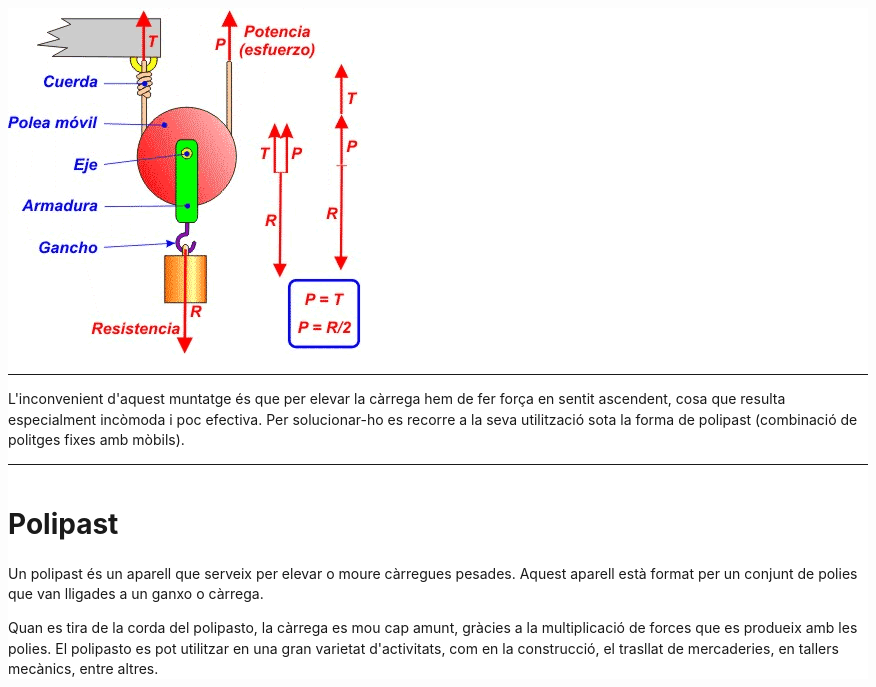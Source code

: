 ![imagen](media/image2.gif)

---

L'inconvenient d'aquest muntatge és que per elevar la càrrega hem de fer força en sentit ascendent, cosa que resulta especialment incòmoda i poc efectiva. Per solucionar-ho es recorre a la seva utilització sota la forma de polipast (combinació de politges fixes amb mòbils).

---
# Polipast

Un polipast és un aparell que serveix per elevar o moure càrregues pesades. Aquest aparell està format per un conjunt de polies que van lligades a un ganxo o càrrega.

Quan es tira de la corda del polipasto, la càrrega es mou cap amunt, gràcies a la multiplicació de forces que es produeix amb les polies. El polipasto es pot utilitzar en una gran varietat d'activitats, com en la construcció, el trasllat de mercaderies, en tallers mecànics, entre altres.

